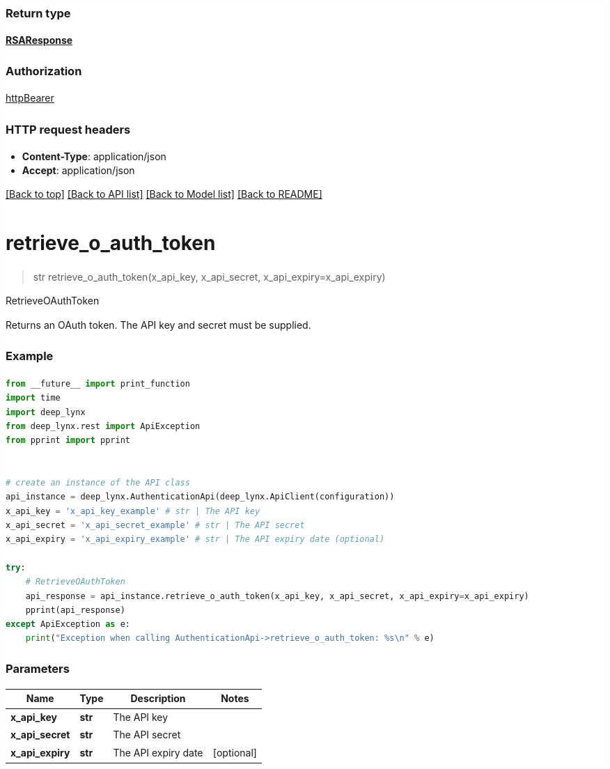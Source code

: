 ### Return type

[**RSAResponse**](RSAResponse.md)

### Authorization

[httpBearer](../README.md#httpBearer)

### HTTP request headers

 - **Content-Type**: application/json
 - **Accept**: application/json

[[Back to top]](#) [[Back to API list]](../README.md#documentation-for-api-endpoints) [[Back to Model list]](../README.md#documentation-for-models) [[Back to README]](../README.md)

# **retrieve_o_auth_token**
> str retrieve_o_auth_token(x_api_key, x_api_secret, x_api_expiry=x_api_expiry)

RetrieveOAuthToken

Returns an OAuth token. The API key and secret must be supplied.

### Example
```python
from __future__ import print_function
import time
import deep_lynx
from deep_lynx.rest import ApiException
from pprint import pprint


# create an instance of the API class
api_instance = deep_lynx.AuthenticationApi(deep_lynx.ApiClient(configuration))
x_api_key = 'x_api_key_example' # str | The API key
x_api_secret = 'x_api_secret_example' # str | The API secret
x_api_expiry = 'x_api_expiry_example' # str | The API expiry date (optional)

try:
    # RetrieveOAuthToken
    api_response = api_instance.retrieve_o_auth_token(x_api_key, x_api_secret, x_api_expiry=x_api_expiry)
    pprint(api_response)
except ApiException as e:
    print("Exception when calling AuthenticationApi->retrieve_o_auth_token: %s\n" % e)
```

### Parameters

Name | Type | Description  | Notes
------------- | ------------- | ------------- | -------------
 **x_api_key** | **str**| The API key | 
 **x_api_secret** | **str**| The API secret | 
 **x_api_expiry** | **str**| The API expiry date | [optional] 
